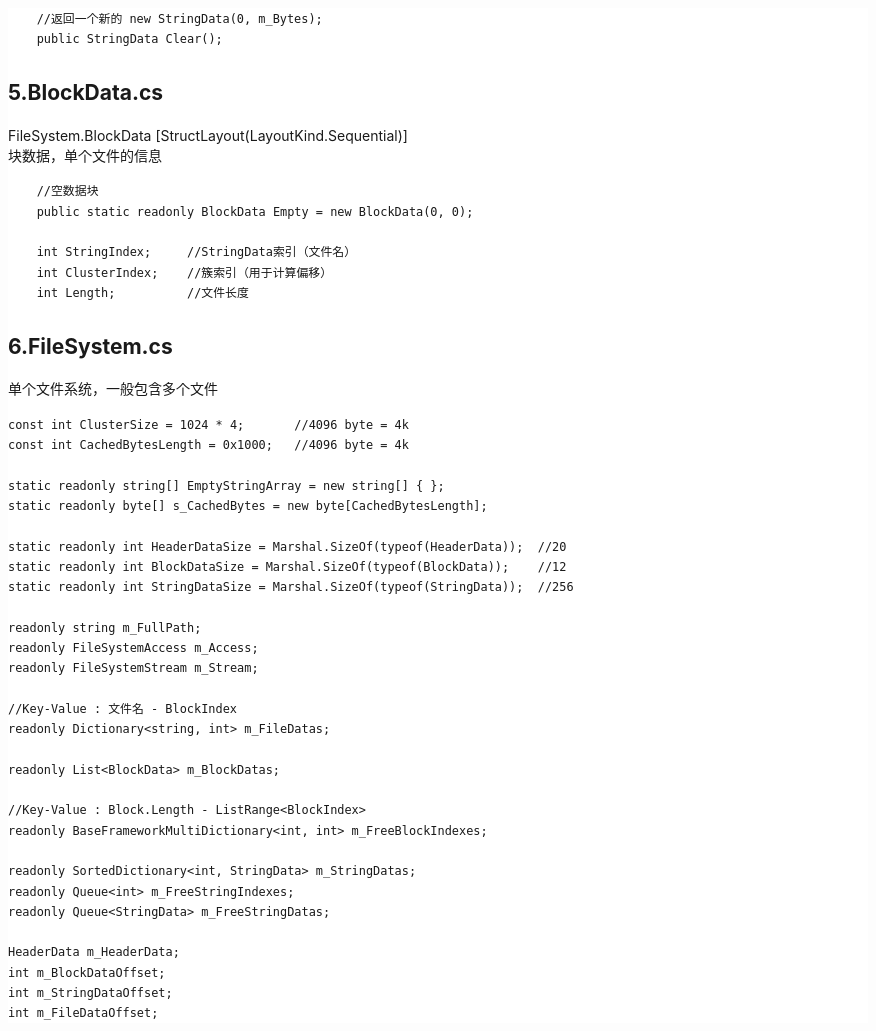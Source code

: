 ```
    //返回一个新的 new StringData(0, m_Bytes);  
    public StringData Clear();  
```

## 5.BlockData.cs
FileSystem.BlockData  [StructLayout(LayoutKind.Sequential)]  
块数据，单个文件的信息  
```
    //空数据块  
    public static readonly BlockData Empty = new BlockData(0, 0);

    int StringIndex;     //StringData索引（文件名）
    int ClusterIndex;    //簇索引（用于计算偏移）
    int Length;          //文件长度
```

## 6.FileSystem.cs
单个文件系统，一般包含多个文件
```
const int ClusterSize = 1024 * 4;       //4096 byte = 4k
const int CachedBytesLength = 0x1000;   //4096 byte = 4k

static readonly string[] EmptyStringArray = new string[] { };
static readonly byte[] s_CachedBytes = new byte[CachedBytesLength];

static readonly int HeaderDataSize = Marshal.SizeOf(typeof(HeaderData));  //20
static readonly int BlockDataSize = Marshal.SizeOf(typeof(BlockData));    //12
static readonly int StringDataSize = Marshal.SizeOf(typeof(StringData));  //256

readonly string m_FullPath;
readonly FileSystemAccess m_Access;
readonly FileSystemStream m_Stream;

//Key-Value : 文件名 - BlockIndex
readonly Dictionary<string, int> m_FileDatas;

readonly List<BlockData> m_BlockDatas;

//Key-Value : Block.Length - ListRange<BlockIndex>
readonly BaseFrameworkMultiDictionary<int, int> m_FreeBlockIndexes; 

readonly SortedDictionary<int, StringData> m_StringDatas;
readonly Queue<int> m_FreeStringIndexes;
readonly Queue<StringData> m_FreeStringDatas;

HeaderData m_HeaderData;
int m_BlockDataOffset;
int m_StringDataOffset;
int m_FileDataOffset;
```
